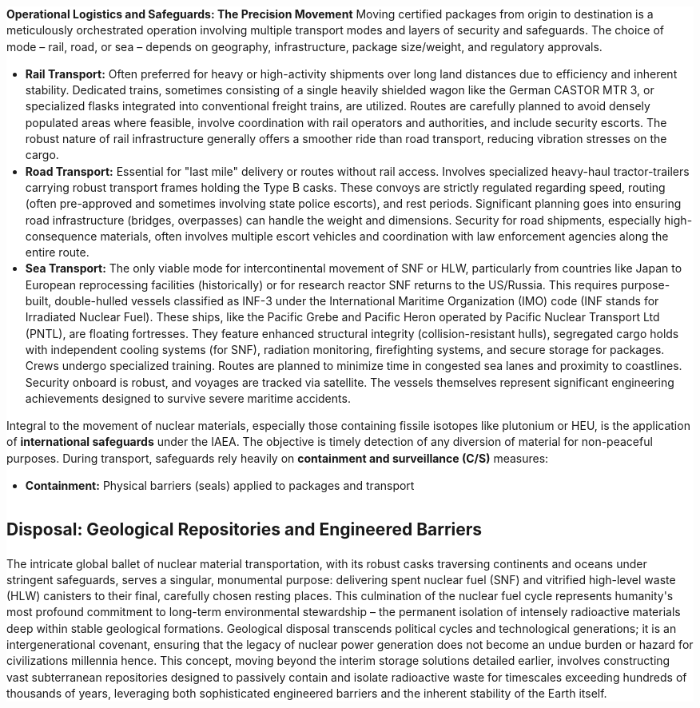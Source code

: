 **Operational Logistics and Safeguards: The Precision Movement**
Moving certified packages from origin to destination is a meticulously orchestrated operation involving multiple transport modes and layers of security and safeguards. The choice of mode – rail, road, or sea – depends on geography, infrastructure, package size/weight, and regulatory approvals.
*   **Rail Transport:** Often preferred for heavy or high-activity shipments over long land distances due to efficiency and inherent stability. Dedicated trains, sometimes consisting of a single heavily shielded wagon like the German CASTOR MTR 3, or specialized flasks integrated into conventional freight trains, are utilized. Routes are carefully planned to avoid densely populated areas where feasible, involve coordination with rail operators and authorities, and include security escorts. The robust nature of rail infrastructure generally offers a smoother ride than road transport, reducing vibration stresses on the cargo.
*   **Road Transport:** Essential for "last mile" delivery or routes without rail access. Involves specialized heavy-haul tractor-trailers carrying robust transport frames holding the Type B casks. These convoys are strictly regulated regarding speed, routing (often pre-approved and sometimes involving state police escorts), and rest periods. Significant planning goes into ensuring road infrastructure (bridges, overpasses) can handle the weight and dimensions. Security for road shipments, especially high-consequence materials, often involves multiple escort vehicles and coordination with law enforcement agencies along the entire route.
*   **Sea Transport:** The only viable mode for intercontinental movement of SNF or HLW, particularly from countries like Japan to European reprocessing facilities (historically) or for research reactor SNF returns to the US/Russia. This requires purpose-built, double-hulled vessels classified as INF-3 under the International Maritime Organization (IMO) code (INF stands for Irradiated Nuclear Fuel). These ships, like the Pacific Grebe and Pacific Heron operated by Pacific Nuclear Transport Ltd (PNTL), are floating fortresses. They feature enhanced structural integrity (collision-resistant hulls), segregated cargo holds with independent cooling systems (for SNF), radiation monitoring, firefighting systems, and secure storage for packages. Crews undergo specialized training. Routes are planned to minimize time in congested sea lanes and proximity to coastlines. Security onboard is robust, and voyages are tracked via satellite. The vessels themselves represent significant engineering achievements designed to survive severe maritime accidents.

Integral to the movement of nuclear materials, especially those containing fissile isotopes like plutonium or HEU, is the application of **international safeguards** under the IAEA. The objective is timely detection of any diversion of material for non-peaceful purposes. During transport, safeguards rely heavily on **containment and surveillance (C/S)** measures:
*   **Containment:** Physical barriers (seals) applied to packages and transport

## Disposal: Geological Repositories and Engineered Barriers

The intricate global ballet of nuclear material transportation, with its robust casks traversing continents and oceans under stringent safeguards, serves a singular, monumental purpose: delivering spent nuclear fuel (SNF) and vitrified high-level waste (HLW) canisters to their final, carefully chosen resting places. This culmination of the nuclear fuel cycle represents humanity's most profound commitment to long-term environmental stewardship – the permanent isolation of intensely radioactive materials deep within stable geological formations. Geological disposal transcends political cycles and technological generations; it is an intergenerational covenant, ensuring that the legacy of nuclear power generation does not become an undue burden or hazard for civilizations millennia hence. This concept, moving beyond the interim storage solutions detailed earlier, involves constructing vast subterranean repositories designed to passively contain and isolate radioactive waste for timescales exceeding hundreds of thousands of years, leveraging both sophisticated engineered barriers and the inherent stability of the Earth itself.
